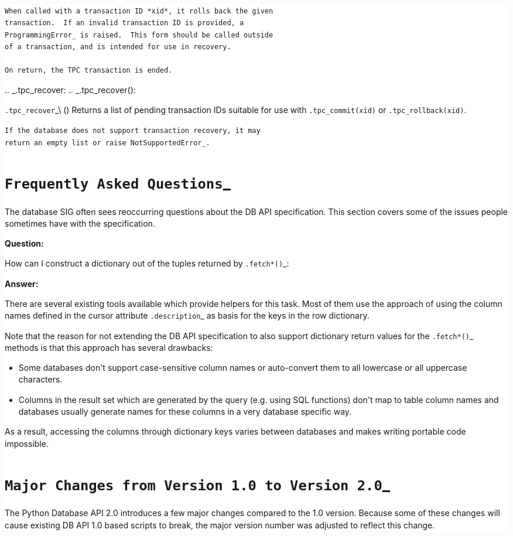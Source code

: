     When called with a transaction ID *xid*, it rolls back the given
    transaction.  If an invalid transaction ID is provided, a
    ProgrammingError_ is raised.  This form should be called outside
    of a transaction, and is intended for use in recovery.

    On return, the TPC transaction is ended.

.. _.tpc_recover:
.. _.tpc_recover():

`.tpc_recover`_\ ()
    Returns a list of pending transaction IDs suitable for use with
    ``.tpc_commit(xid)`` or ``.tpc_rollback(xid)``.

    If the database does not support transaction recovery, it may
    return an empty list or raise NotSupportedError_.



`Frequently Asked Questions`_
=============================

The database SIG often sees reoccurring questions about the DB API
specification. This section covers some of the issues people sometimes
have with the specification.

**Question:**

How can I construct a dictionary out of the tuples returned by
`.fetch*()`_:

**Answer:**

There are several existing tools available which provide helpers for
this task. Most of them use the approach of using the column names
defined in the cursor attribute `.description`_ as basis for the keys
in the row dictionary.

Note that the reason for not extending the DB API specification to
also support dictionary return values for the `.fetch*()`_ methods is
that this approach has several drawbacks:

* Some databases don't support case-sensitive column names or
  auto-convert them to all lowercase or all uppercase characters.

* Columns in the result set which are generated by the query (e.g.
  using SQL functions) don't map to table column names and databases
  usually generate names for these columns in a very database specific
  way.

As a result, accessing the columns through dictionary keys varies
between databases and makes writing portable code impossible.



`Major Changes from Version 1.0 to Version 2.0`_
================================================

The Python Database API 2.0 introduces a few major changes compared to
the 1.0 version. Because some of these changes will cause existing DB
API 1.0 based scripts to break, the major version number was adjusted
to reflect this change.
